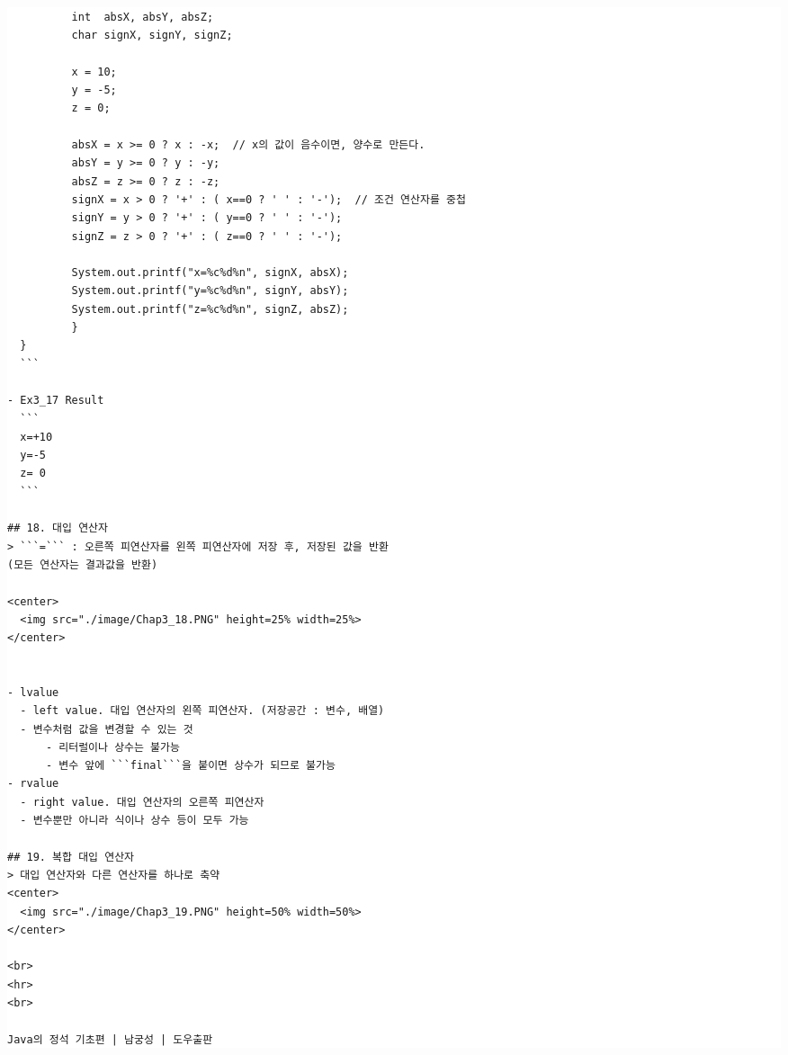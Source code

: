   ```
            int  absX, absY, absZ;
            char signX, signY, signZ;

            x = 10;
            y = -5;
            z = 0;

            absX = x >= 0 ? x : -x;  // x의 값이 음수이면, 양수로 만든다.
            absY = y >= 0 ? y : -y;
            absZ = z >= 0 ? z : -z;
            signX = x > 0 ? '+' : ( x==0 ? ' ' : '-');  // 조건 연산자를 중첩
            signY = y > 0 ? '+' : ( y==0 ? ' ' : '-'); 
            signZ = z > 0 ? '+' : ( z==0 ? ' ' : '-'); 

            System.out.printf("x=%c%d%n", signX, absX);
            System.out.printf("y=%c%d%n", signY, absY);
            System.out.printf("z=%c%d%n", signZ, absZ);
            }
    }
    ```

  - Ex3_17 Result
    ```
    x=+10
    y=-5
    z= 0
    ```

## 18. 대입 연산자
> ```=``` : 오른쪽 피연산자를 왼쪽 피연산자에 저장 후, 저장된 값을 반환    
(모든 연산자는 결과값을 반환)  

  <center> 
    <img src="./image/Chap3_18.PNG" height=25% width=25%>
  </center>  


- lvalue 
    - left value. 대입 연산자의 왼쪽 피연산자. (저장공간 : 변수, 배열)
    - 변수처럼 값을 변경할 수 있는 것 
        - 리터럴이나 상수는 불가능
        - 변수 앞에 ```final```을 붙이면 상수가 되므로 불가능
- rvalue 
    - right value. 대입 연산자의 오른쪽 피연산자
    - 변수뿐만 아니라 식이나 상수 등이 모두 가능

## 19. 복합 대입 연산자
> 대입 연산자와 다른 연산자를 하나로 축약
  <center> 
    <img src="./image/Chap3_19.PNG" height=50% width=50%>
  </center>  

<br>
<hr>
<br>

Java의 정석 기초편 | 남궁성 | 도우출판